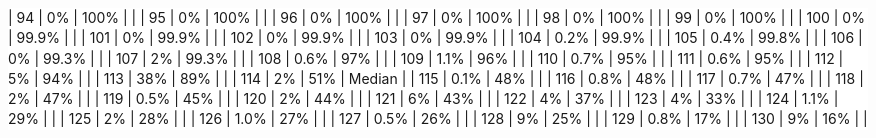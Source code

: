 | 94 | 0% | 100% |  |
| 95 | 0% | 100% |  |
| 96 | 0% | 100% |  |
| 97 | 0% | 100% |  |
| 98 | 0% | 100% |  |
| 99 | 0% | 100% |  |
| 100 | 0% | 99.9% |  |
| 101 | 0% | 99.9% |  |
| 102 | 0% | 99.9% |  |
| 103 | 0% | 99.9% |  |
| 104 | 0.2% | 99.9% |  |
| 105 | 0.4% | 99.8% |  |
| 106 | 0% | 99.3% |  |
| 107 | 2% | 99.3% |  |
| 108 | 0.6% | 97% |  |
| 109 | 1.1% | 96% |  |
| 110 | 0.7% | 95% |  |
| 111 | 0.6% | 95% |  |
| 112 | 5% | 94% |  |
| 113 | 38% | 89% |  |
| 114 | 2% | 51% | Median |
| 115 | 0.1% | 48% |  |
| 116 | 0.8% | 48% |  |
| 117 | 0.7% | 47% |  |
| 118 | 2% | 47% |  |
| 119 | 0.5% | 45% |  |
| 120 | 2% | 44% |  |
| 121 | 6% | 43% |  |
| 122 | 4% | 37% |  |
| 123 | 4% | 33% |  |
| 124 | 1.1% | 29% |  |
| 125 | 2% | 28% |  |
| 126 | 1.0% | 27% |  |
| 127 | 0.5% | 26% |  |
| 128 | 9% | 25% |  |
| 129 | 0.8% | 17% |  |
| 130 | 9% | 16% |  |